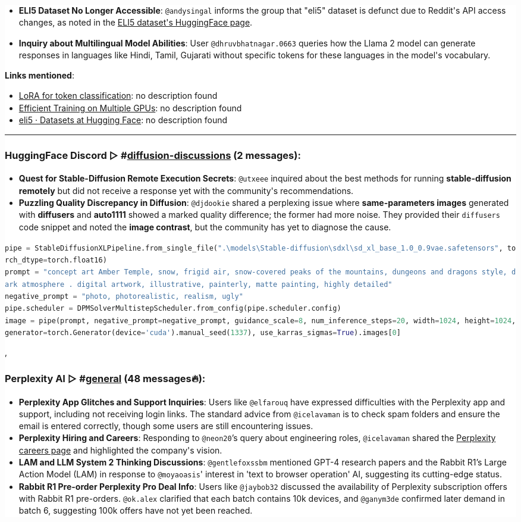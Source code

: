 - **ELI5 Dataset No Longer Accessible**: `@andysingal` informs the group that "eli5" dataset is defunct due to Reddit's API access changes, as noted in the [ELI5 dataset's HuggingFace page](https://huggingface.co/datasets/eli5).

- **Inquiry about Multilingual Model Abilities**: User `@dhruvbhatnagar.0663` queries how the Llama 2 model can generate responses in languages like Hindi, Tamil, Gujarati without specific tokens for these languages in the model's vocabulary.

**Links mentioned**:

- [LoRA for token classification](https://huggingface.co/docs/peft/task_guides/token-classification-lora): no description found
- [Efficient Training on Multiple GPUs](https://huggingface.co/docs/transformers/perf_train_gpu_many): no description found
- [eli5 · Datasets at Hugging Face](https://huggingface.co/datasets/eli5): no description found

  

---


### HuggingFace Discord ▷ #[diffusion-discussions](https://discord.com/channels/879548962464493619/1009713274113245215/1198963197953200229) (2 messages): 

- **Quest for Stable-Diffusion Remote Execution Secrets**: `@utxeee` inquired about the best methods for running **stable-diffusion remotely** but did not receive a response yet with the community's recommendations.
- **Puzzling Quality Discrepancy in Diffusion**: `@djdookie` shared a perplexing issue where **same-parameters images** generated with **diffusers** and **auto1111** showed a marked quality difference; the former had more noise. They provided their `diffusers` code snippet and noted the **image contrast**, but the community has yet to diagnose the cause.
```python
pipe = StableDiffusionXLPipeline.from_single_file(".\models\Stable-diffusion\sdxl\sd_xl_base_1.0_0.9vae.safetensors", torch_dtype=torch.float16)
prompt = "concept art Amber Temple, snow, frigid air, snow-covered peaks of the mountains, dungeons and dragons style, dark atmosphere . digital artwork, illustrative, painterly, matte painting, highly detailed"
negative_prompt = "photo, photorealistic, realism, ugly"
pipe.scheduler = DPMSolverMultistepScheduler.from_config(pipe.scheduler.config)
image = pipe(prompt, negative_prompt=negative_prompt, guidance_scale=8, num_inference_steps=20, width=1024, height=1024, generator=torch.Generator(device='cuda').manual_seed(1337), use_karras_sigmas=True).images[0]
```
  ,

### Perplexity AI ▷ #[general](https://discord.com/channels/1047197230748151888/1047649527299055688/1198952095072653312) (48 messages🔥): 

- **Perplexity App Glitches and Support Inquiries**: Users like `@elfarouq` have expressed difficulties with the Perplexity app and support, including not receiving login links. The standard advice from `@icelavaman` is to check spam folders and ensure the email is entered correctly, though some users are still encountering issues.
- **Perplexity Hiring and Careers**: Responding to `@neon20`’s query about engineering roles, `@icelavaman` shared the [Perplexity careers page](https://blog.perplexity.ai/careers) and highlighted the company's vision.
- **LAM and LLM System 2 Thinking Discussions**: `@gentlefoxssbm` mentioned GPT-4 research papers and the Rabbit R1’s Large Action Model (LAM) in response to `@moyaoasis`' interest in 'text to browser operation' AI, suggesting its cutting-edge status.
- **Rabbit R1 Pre-order Perplexity Pro Deal Info**: Users like `@jaybob32` discussed the availability of Perplexity subscription offers with Rabbit R1 pre-orders. `@ok.alex` clarified that each batch contains 10k devices, and `@ganym3de` confirmed later demand in batch 6, suggesting 100k offers have not yet been reached.